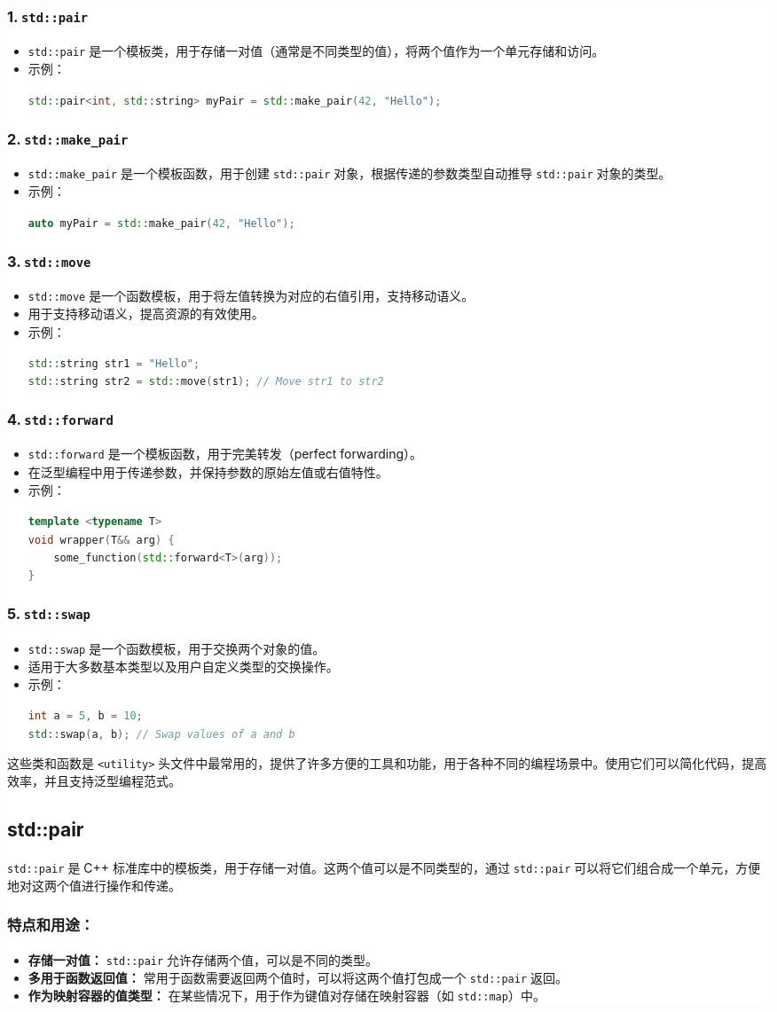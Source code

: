 ### 1. `std::pair`
- `std::pair` 是一个模板类，用于存储一对值（通常是不同类型的值），将两个值作为一个单元存储和访问。
- 示例：
  ```cpp
  std::pair<int, std::string> myPair = std::make_pair(42, "Hello");
  ```

### 2. `std::make_pair`
- `std::make_pair` 是一个模板函数，用于创建 `std::pair` 对象，根据传递的参数类型自动推导 `std::pair` 对象的类型。
- 示例：
  ```cpp
  auto myPair = std::make_pair(42, "Hello");
  ```

### 3. `std::move`
- `std::move` 是一个函数模板，用于将左值转换为对应的右值引用，支持移动语义。
- 用于支持移动语义，提高资源的有效使用。
- 示例：
  ```cpp
  std::string str1 = "Hello";
  std::string str2 = std::move(str1); // Move str1 to str2
  ```

### 4. `std::forward`
- `std::forward` 是一个模板函数，用于完美转发（perfect forwarding）。
- 在泛型编程中用于传递参数，并保持参数的原始左值或右值特性。
- 示例：
  ```cpp
  template <typename T>
  void wrapper(T&& arg) {
      some_function(std::forward<T>(arg));
  }
  ```

### 5. `std::swap`
- `std::swap` 是一个函数模板，用于交换两个对象的值。
- 适用于大多数基本类型以及用户自定义类型的交换操作。
- 示例：
  ```cpp
  int a = 5, b = 10;
  std::swap(a, b); // Swap values of a and b
  ```

这些类和函数是 `<utility>` 头文件中最常用的，提供了许多方便的工具和功能，用于各种不同的编程场景中。使用它们可以简化代码，提高效率，并且支持泛型编程范式。

## std::pair

`std::pair` 是 C++ 标准库中的模板类，用于存储一对值。这两个值可以是不同类型的，通过 `std::pair` 可以将它们组合成一个单元，方便地对这两个值进行操作和传递。

### 特点和用途：
- **存储一对值：** `std::pair` 允许存储两个值，可以是不同的类型。
- **多用于函数返回值：** 常用于函数需要返回两个值时，可以将这两个值打包成一个 `std::pair` 返回。
- **作为映射容器的值类型：** 在某些情况下，用于作为键值对存储在映射容器（如 `std::map`）中。
